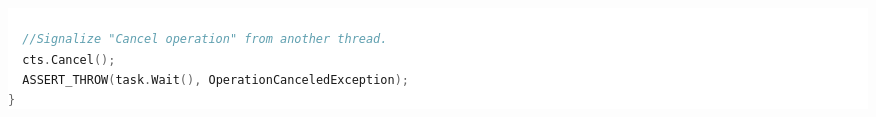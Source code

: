   ``` C++

    //Signalize "Cancel operation" from another thread.
    cts.Cancel();
    ASSERT_THROW(task.Wait(), OperationCanceledException);
  }
  ```